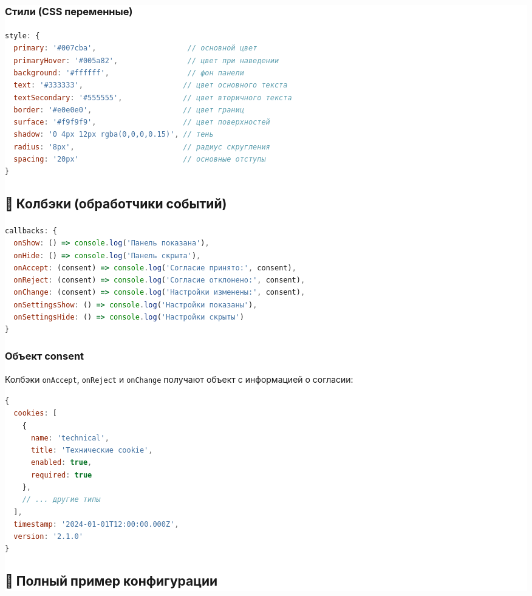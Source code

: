 ### Стили (CSS переменные)

```javascript
style: {
  primary: '#007cba',                     // основной цвет
  primaryHover: '#005a82',                // цвет при наведении
  background: '#ffffff',                  // фон панели
  text: '#333333',                       // цвет основного текста
  textSecondary: '#555555',              // цвет вторичного текста
  border: '#e0e0e0',                     // цвет границ
  surface: '#f9f9f9',                    // цвет поверхностей
  shadow: '0 4px 12px rgba(0,0,0,0.15)', // тень
  radius: '8px',                         // радиус скругления
  spacing: '20px'                        // основные отступы
}
```

## 🔄 Колбэки (обработчики событий)

```javascript
callbacks: {
  onShow: () => console.log('Панель показана'),
  onHide: () => console.log('Панель скрыта'),
  onAccept: (consent) => console.log('Согласие принято:', consent),
  onReject: (consent) => console.log('Согласие отклонено:', consent),
  onChange: (consent) => console.log('Настройки изменены:', consent),
  onSettingsShow: () => console.log('Настройки показаны'),
  onSettingsHide: () => console.log('Настройки скрыты')
}
```

### Объект consent

Колбэки `onAccept`, `onReject` и `onChange` получают объект с информацией о согласии:

```javascript
{
  cookies: [
    {
      name: 'technical',
      title: 'Технические cookie',
      enabled: true,
      required: true
    },
    // ... другие типы
  ],
  timestamp: '2024-01-01T12:00:00.000Z',
  version: '2.1.0'
}
```

## 🎯 Полный пример конфигурации
